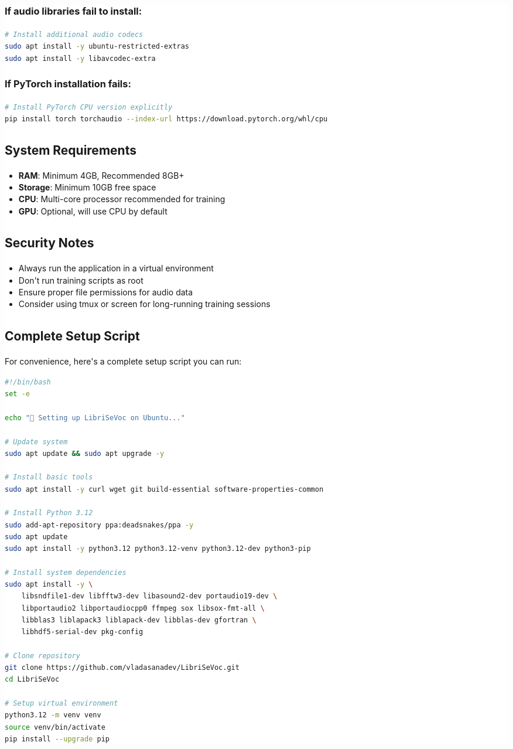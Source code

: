 ### If audio libraries fail to install:
```bash
# Install additional audio codecs
sudo apt install -y ubuntu-restricted-extras
sudo apt install -y libavcodec-extra
```

### If PyTorch installation fails:
```bash
# Install PyTorch CPU version explicitly
pip install torch torchaudio --index-url https://download.pytorch.org/whl/cpu
```

## System Requirements

- **RAM**: Minimum 4GB, Recommended 8GB+
- **Storage**: Minimum 10GB free space
- **CPU**: Multi-core processor recommended for training
- **GPU**: Optional, will use CPU by default

## Security Notes

- Always run the application in a virtual environment
- Don't run training scripts as root
- Ensure proper file permissions for audio data
- Consider using tmux or screen for long-running training sessions

## Complete Setup Script

For convenience, here's a complete setup script you can run:

```bash
#!/bin/bash
set -e

echo "🚀 Setting up LibriSeVoc on Ubuntu..."

# Update system
sudo apt update && sudo apt upgrade -y

# Install basic tools
sudo apt install -y curl wget git build-essential software-properties-common

# Install Python 3.12
sudo add-apt-repository ppa:deadsnakes/ppa -y
sudo apt update
sudo apt install -y python3.12 python3.12-venv python3.12-dev python3-pip

# Install system dependencies
sudo apt install -y \
    libsndfile1-dev libfftw3-dev libasound2-dev portaudio19-dev \
    libportaudio2 libportaudiocpp0 ffmpeg sox libsox-fmt-all \
    libblas3 liblapack3 liblapack-dev libblas-dev gfortran \
    libhdf5-serial-dev pkg-config

# Clone repository
git clone https://github.com/vladasanadev/LibriSeVoc.git
cd LibriSeVoc

# Setup virtual environment
python3.12 -m venv venv
source venv/bin/activate
pip install --upgrade pip
```